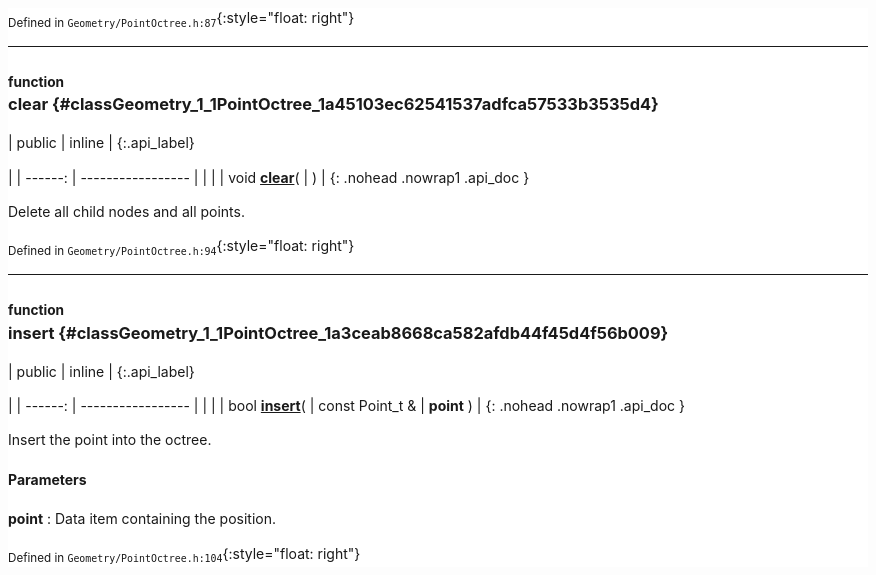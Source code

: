 



<sub>Defined in `Geometry/PointOctree.h:87`</sub>{:style="float: right"}

-------------------------------------------------------------------

### <small>function</small><br/> clear {#classGeometry_1_1PointOctree_1a45103ec62541537adfca57533b3535d4}

| public | inline |
{:.api_label}

|
| ------: | ----------------- |
|  |
| void **[clear](#classGeometry_1_1PointOctree_1a45103ec62541537adfca57533b3535d4)**( |  ) |
{: .nohead .nowrap1 .api_doc }



Delete all child nodes and all points.



<sub>Defined in `Geometry/PointOctree.h:94`</sub>{:style="float: right"}

-------------------------------------------------------------------

### <small>function</small><br/> insert {#classGeometry_1_1PointOctree_1a3ceab8668ca582afdb44f45d4f56b009}

| public | inline |
{:.api_label}

|
| ------: | ----------------- |
|  |
| bool **[insert](#classGeometry_1_1PointOctree_1a3ceab8668ca582afdb44f45d4f56b009)**( | const Point_t & | **point** ) |
{: .nohead .nowrap1 .api_doc }



Insert the point into the octree.


#### Parameters
**point**
:  Data item containing the position.







<sub>Defined in `Geometry/PointOctree.h:104`</sub>{:style="float: right"}
